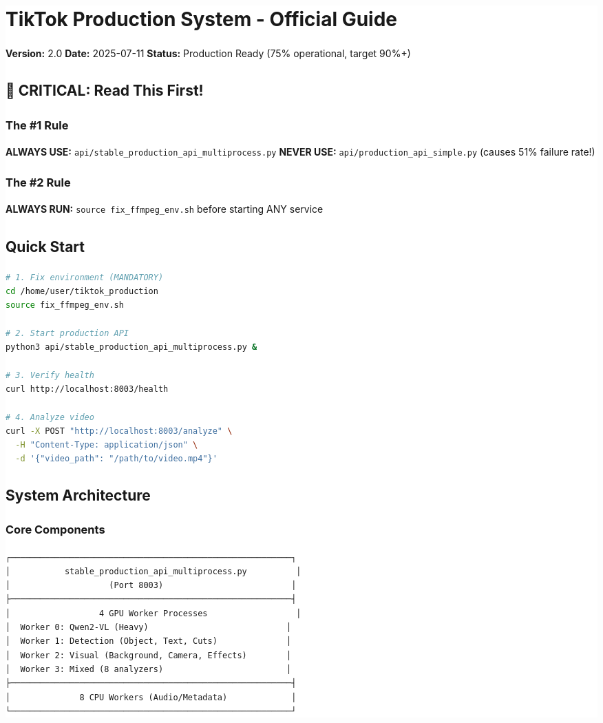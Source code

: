 # TikTok Production System - Official Guide
**Version:** 2.0
**Date:** 2025-07-11
**Status:** Production Ready (75% operational, target 90%+)

## 🚨 CRITICAL: Read This First!

### The #1 Rule
**ALWAYS USE:** `api/stable_production_api_multiprocess.py`
**NEVER USE:** `api/production_api_simple.py` (causes 51% failure rate!)

### The #2 Rule
**ALWAYS RUN:** `source fix_ffmpeg_env.sh` before starting ANY service

## Quick Start

```bash
# 1. Fix environment (MANDATORY)
cd /home/user/tiktok_production
source fix_ffmpeg_env.sh

# 2. Start production API
python3 api/stable_production_api_multiprocess.py &

# 3. Verify health
curl http://localhost:8003/health

# 4. Analyze video
curl -X POST "http://localhost:8003/analyze" \
  -H "Content-Type: application/json" \
  -d '{"video_path": "/path/to/video.mp4"}'
```

## System Architecture

### Core Components

```
┌─────────────────────────────────────────────────────────┐
│           stable_production_api_multiprocess.py          │
│                    (Port 8003)                          │
├─────────────────────────────────────────────────────────┤
│                  4 GPU Worker Processes                  │
│  Worker 0: Qwen2-VL (Heavy)                            │
│  Worker 1: Detection (Object, Text, Cuts)              │
│  Worker 2: Visual (Background, Camera, Effects)        │
│  Worker 3: Mixed (8 analyzers)                         │
├─────────────────────────────────────────────────────────┤
│              8 CPU Workers (Audio/Metadata)             │
└─────────────────────────────────────────────────────────┘
```
